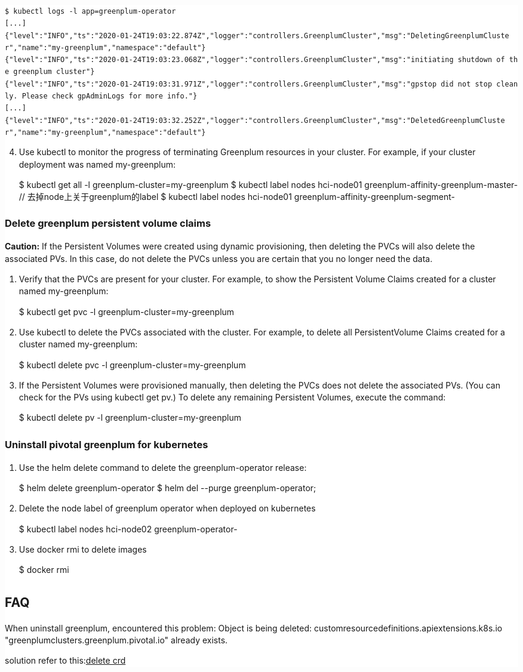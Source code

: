
	$ kubectl logs -l app=greenplum-operator
	[...]
	{"level":"INFO","ts":"2020-01-24T19:03:22.874Z","logger":"controllers.GreenplumCluster","msg":"DeletingGreenplumCluster","name":"my-greenplum","namespace":"default"}
	{"level":"INFO","ts":"2020-01-24T19:03:23.068Z","logger":"controllers.GreenplumCluster","msg":"initiating shutdown of the greenplum cluster"}
	{"level":"INFO","ts":"2020-01-24T19:03:31.971Z","logger":"controllers.GreenplumCluster","msg":"gpstop did not stop cleanly. Please check gpAdminLogs for more info."}
	[...]
	{"level":"INFO","ts":"2020-01-24T19:03:32.252Z","logger":"controllers.GreenplumCluster","msg":"DeletedGreenplumCluster","name":"my-greenplum","namespace":"default"}
4. Use kubectl to monitor the progress of terminating Greenplum resources in your cluster. For example, if your cluster deployment was named my-greenplum:


	$ kubectl get all -l greenplum-cluster=my-greenplum
	$ kubectl label nodes hci-node01 greenplum-affinity-greenplum-master-	// 去掉node上关于greenplum的label
	$ kubectl label nodes hci-node01 greenplum-affinity-greenplum-segment-
### **Delete greenplum persistent volume claims**
**Caution:** If the Persistent Volumes were created using dynamic provisioning, then deleting the PVCs will also delete the associated PVs. In this case, do not delete the PVCs unless you are certain that you no longer need the data.
1. Verify that the PVCs are present for your cluster. For example, to show the Persistent Volume Claims created for a cluster named my-greenplum:


	$ kubectl get pvc -l greenplum-cluster=my-greenplum
2. Use kubectl to delete the PVCs associated with the cluster. For example, to delete all PersistentVolume Claims created for a cluster named my-greenplum:


	$ kubectl delete pvc -l greenplum-cluster=my-greenplum
3. If the Persistent Volumes were provisioned manually, then deleting the PVCs does not delete the associated PVs. (You can check for the PVs using kubectl get pv.) To delete any remaining Persistent Volumes, execute the command:


	$ kubectl delete pv -l greenplum-cluster=my-greenplum
### **Uninstall pivotal greenplum for kubernetes**
1. Use the helm delete command to delete the greenplum-operator release:


	$ helm delete greenplum-operator
	$ helm del --purge greenplum-operator;
2. Delete the node label of greenplum operator when deployed on kubernetes


	$ kubectl label nodes hci-node02 greenplum-operator-
3. Use docker rmi to delete images


	$ docker rmi <ImageName or ImgaeID>
## **FAQ**
When uninstall greenplum, encountered this problem: Object is being deleted: customresourcedefinitions.apiextensions.k8s.io "greenplumclusters.greenplum.pivotal.io" already exists.

solution refer to this:[delete crd](https://github.com/kubernetes/kubernetes/issues/60538)



